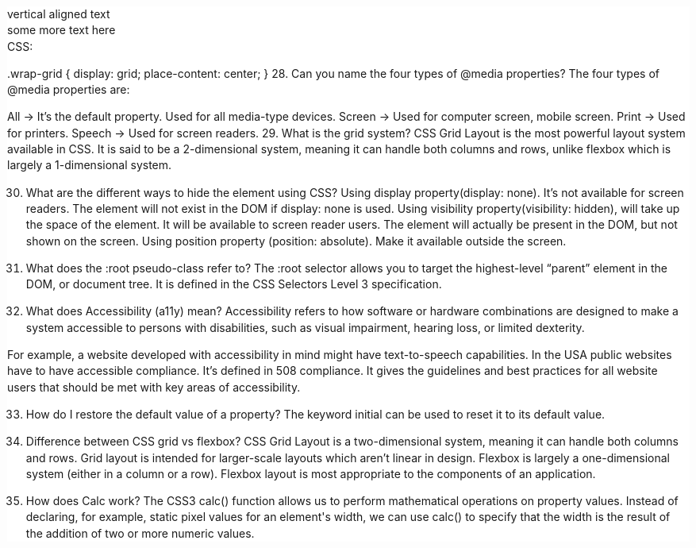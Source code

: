 <div class=”wrap_grid”>
	<div id=”container”>vertical aligned text<br />some more text here
	</div>
</div>
CSS:

.wrap-grid {
display: grid;
place-content: center;
}
28. Can you name the four types of @media properties?
    The four types of @media properties are:

All → It’s the default property. Used for all media-type devices.
Screen → Used for computer screen, mobile screen.
Print → Used for printers.
Speech → Used for screen readers.
29. What is the grid system?
    CSS Grid Layout is the most powerful layout system available in CSS. It is said to be a 2-dimensional system, meaning it can handle both columns and rows, unlike flexbox which is largely a 1-dimensional system.

30. What are the different ways to hide the element using CSS?
    Using display property(display: none). It’s not available for screen readers. The element will not exist in the DOM if display: none is used.
    Using visibility property(visibility: hidden), will take up the space of the element. It will be available to screen reader users. The element will actually be present in the DOM, but not shown on the screen.
    Using position property (position: absolute). Make it available outside the screen.
31. What does the :root pseudo-class refer to?
    The :root selector allows you to target the highest-level “parent” element in the DOM, or document tree. It is defined in the CSS Selectors Level 3 specification.

32. What does Accessibility (a11y) mean?
    Accessibility refers to how software or hardware combinations are designed to make a system accessible to persons with disabilities, such as visual impairment, hearing loss, or limited dexterity.

For example, a website developed with accessibility in mind might have text-to-speech capabilities. In the USA public websites have to have accessible compliance. It’s defined in 508 compliance. It gives the guidelines and best practices for all website users that should be met with key areas of accessibility.

33. How do I restore the default value of a property?
    The keyword initial can be used to reset it to its default value.

34. Difference between CSS grid vs flexbox?
    CSS Grid Layout is a two-dimensional system, meaning it can handle both columns and rows. Grid layout is intended for larger-scale layouts which aren’t linear in design.
    Flexbox is largely a one-dimensional system (either in a column or a row). Flexbox layout is most appropriate to the components of an application.
35. How does Calc work?
    The CSS3 calc() function allows us to perform mathematical operations on property values. Instead of declaring, for example, static pixel values for an element's width, we can use calc() to specify that the width is the result of the addition of two or more numeric values.

